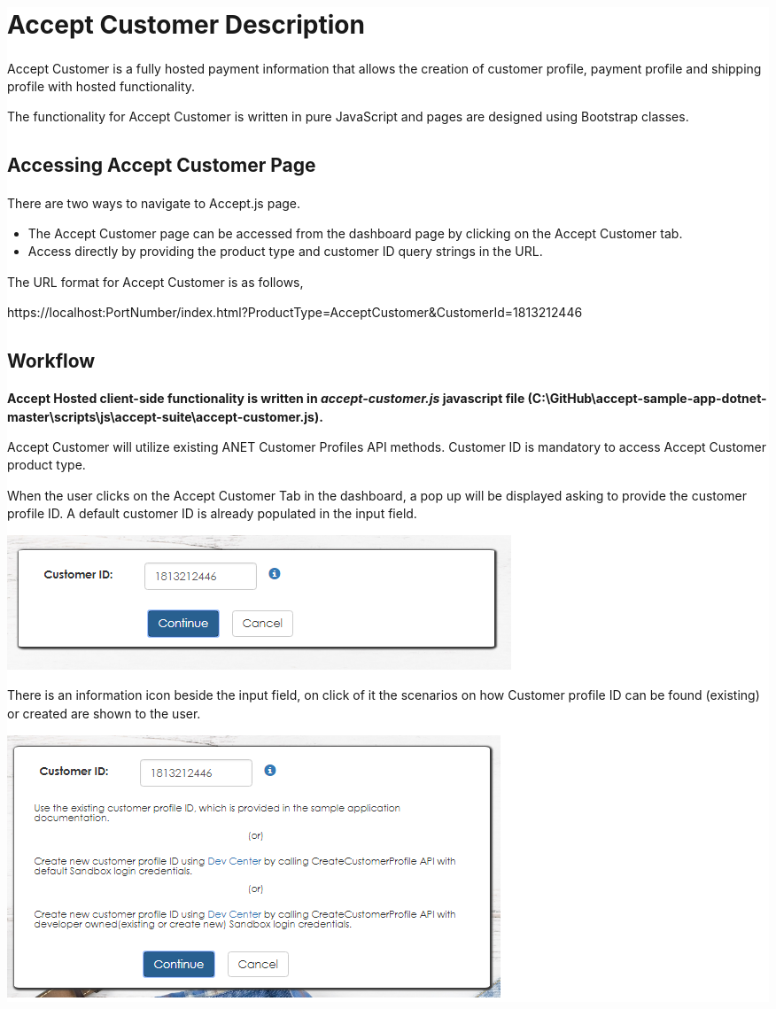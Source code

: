 # Accept Customer Description

Accept Customer is a fully hosted payment information that allows the creation of customer profile, payment profile and shipping profile with hosted functionality. 

The functionality for Accept Customer is written in pure JavaScript and pages are designed using Bootstrap classes.

## Accessing Accept Customer Page

There are two ways to navigate to Accept.js page.

* The Accept Customer page can be accessed from the dashboard page by clicking on the Accept Customer tab. 
* Access directly by providing the product type and customer ID query strings in the URL.
 
The URL format for Accept Customer is as follows,

https://localhost:PortNumber/index.html?ProductType=AcceptCustomer&CustomerId=1813212446

## Workflow

**Accept Hosted client-side functionality is written in *accept-customer.js* javascript file (C:\GitHub\accept-sample-app-dotnet-master\scripts\js\accept-suite\accept-customer.js).**

Accept Customer will utilize existing ANET Customer Profiles API methods. Customer ID is mandatory to access Accept Customer product type. 

When the user clicks on the Accept Customer Tab in the dashboard, a pop up will be displayed asking to provide the customer profile ID.
A default customer ID is already populated in the input field.

![Image of CustomerPopUp](images/CustomerPopUp.PNG)

There is an information icon beside the input field, on click of it the scenarios on how Customer profile ID can be found (existing) or created are shown to the user.

![Image of Scenarios](images/Scenarios.PNG)
